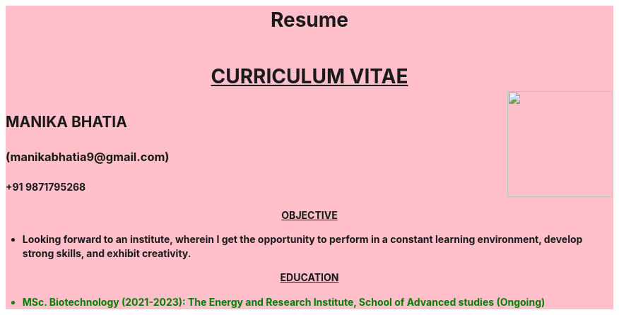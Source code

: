 # Resume


<!DOCTYPE html>
<html>
<head>
<style>
h1 {text-align: center;}
p {text-align: center;}
div {text-align: center;}
a:link {
  color: green;
  background-color: transparent;
  text-decoration: none;
}
a:visited {
  color: blue;
  background-color: transparent;
  text-decoration: none;
}
a:hover {
  color: Red;
  background-color: transparent;
  text-decoration: underline;
}
a:active {
  color: navy;
  background-color: transparent;
  text-decoration: underline;
}
</style>
</head>
<body style="background-color:pink;">
<h1>
<b> <u> CURRICULUM VITAE </u> </b>
<br>
<img align="right" src="https://scontent-bom1-1.xx.fbcdn.net/v/t1.6435-9/136764062_2904943989735784_3520657068440072064_n.jpg?_nc_cat=104&ccb=1-5&_nc_sid=09cbfe&_nc_ohc=RSIwiC29xhAAX9hNZOz&_nc_ht=scontent-bom1-1.xx&oh=45f2750ad7d8d5122c1774c4ac9d2090&oe=61C7FA55" width="150px" height="150px">
</h1>
<h2>
MANIKA BHATIA
</h2>
<h3>
(manikabhatia9@gmail.com)
</h3>
<h4>
+91 9871795268
<h4>
  <p class="head"> <b> <u> OBJECTIVE </u> </b> </p>
  <ul>
    <li> Looking forward to an institute, wherein I get the opportunity to perform in a constant learning environment, develop strong skills, and exhibit creativity.</li>
  </ul>
  <p class="head"> <b> <u> EDUCATION </u> </b> </p>
  <ul>
<a href="https://www.terisas.ac.in">
<li>MSc. Biotechnology (2021-2023): The Energy and Research Institute, School of Advanced studies <b> (Ongoing) </b> </li>
    </a>
 